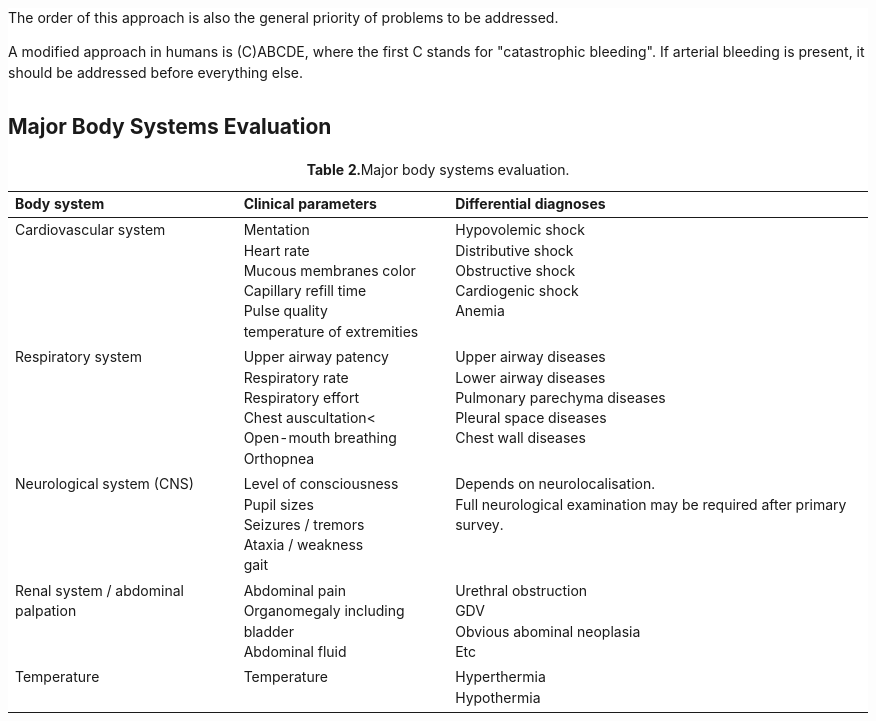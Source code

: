   </tr>
</table>

The order of this approach is also the general priority of problems to be addressed.

A modified approach in humans is (C)ABCDE, where the first C stands for "catastrophic bleeding". If arterial bleeding is present, it should be addressed before everything else.



## Major Body Systems Evaluation

<table style="width:100%;">
  <caption style="caption-side:top"><b>Table 2.</b>Major body systems evaluation.</caption>
  <tr style="border-bottom:1px solid;font-weight:bold;">
    <td style="white-space:normal">Body system</td>
    <td style="white-space:normal">Clinical parameters</td>
    <td style="white-space:normal">Differential diagnoses</td>
  </tr>
  <tr>
    <td>Cardiovascular system</td>
    <td>Mentation<br>Heart rate<br>Mucous membranes color<br>Capillary refill time<br>Pulse quality<br>temperature of extremities</td>
    <td>Hypovolemic shock<br>Distributive shock<br>Obstructive shock<br>Cardiogenic shock<br>Anemia</td>
  </tr>
  <tr>
    <td>Respiratory system</td>
    <td>Upper airway patency<br>Respiratory rate<br>Respiratory effort<br>Chest auscultation<<br>Open-mouth breathing<br>Orthopnea</td>
    <td>Upper airway diseases<br>Lower airway diseases<br>Pulmonary parechyma diseases<br>Pleural space diseases<br>Chest wall diseases</td>
  </tr>
  <tr>
    <td>Neurological system (CNS)</td>
    <td>Level of consciousness<br>Pupil sizes<br>Seizures / tremors<br>Ataxia / weakness<br>gait<br></td>
    <td style="white-space:normal">Depends on neurolocalisation.<br>Full neurological examination may be required after primary survey.</td>
  </tr>
  <tr>
    <td>Renal system / abdominal palpation</td>
    <td>Abdominal pain<br>Organomegaly including bladder<br>Abdominal fluid</td>
    <td>Urethral obstruction<br>GDV<br>Obvious abominal neoplasia<br>Etc</td>
  </tr>
  <tr>
    <td>Temperature</td>
    <td>Temperature</td>
    <td>Hyperthermia<br>Hypothermia</td>
  </tr>
</table>


